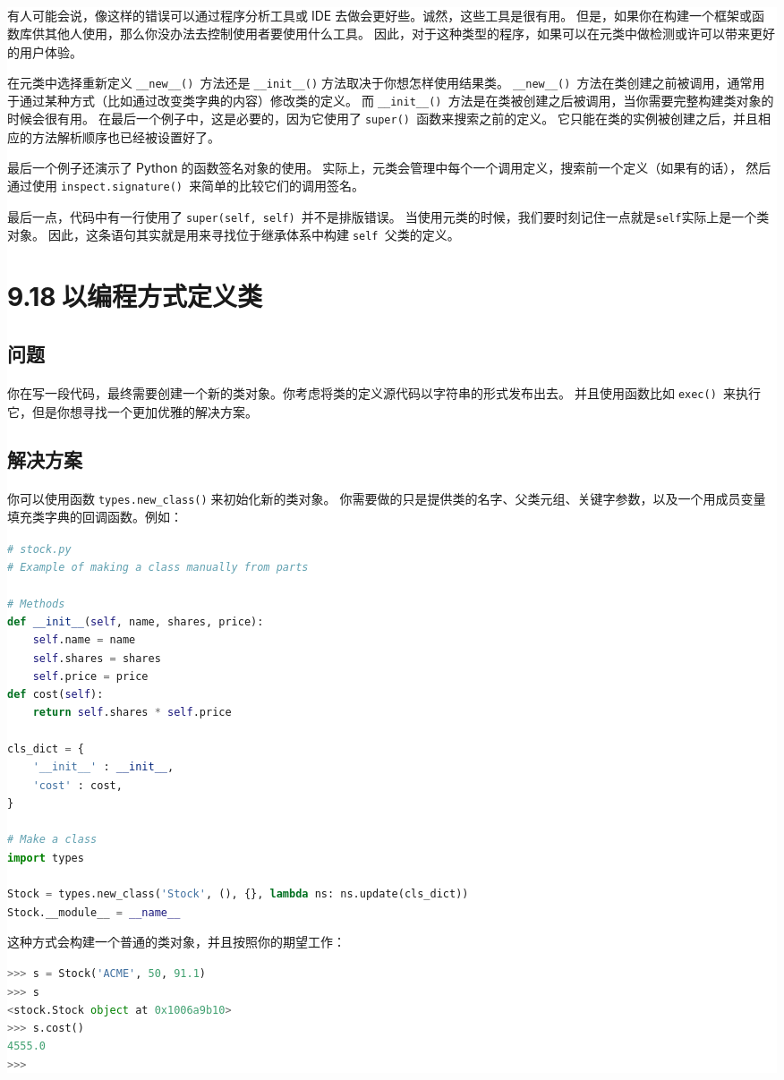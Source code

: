 有人可能会说，像这样的错误可以通过程序分析工具或 IDE 去做会更好些。诚然，这些工具是很有用。 但是，如果你在构建一个框架或函数库供其他人使用，那么你没办法去控制使用者要使用什么工具。 因此，对于这种类型的程序，如果可以在元类中做检测或许可以带来更好的用户体验。

在元类中选择重新定义 `__new__() `方法还是 `__init__()` 方法取决于你想怎样使用结果类。 `__new__() `方法在类创建之前被调用，通常用于通过某种方式（比如通过改变类字典的内容）修改类的定义。 而 `__init__() `方法是在类被创建之后被调用，当你需要完整构建类对象的时候会很有用。 在最后一个例子中，这是必要的，因为它使用了 `super() `函数来搜索之前的定义。 它只能在类的实例被创建之后，并且相应的方法解析顺序也已经被设置好了。

最后一个例子还演示了 Python 的函数签名对象的使用。 实际上，元类会管理中每个一个调用定义，搜索前一个定义（如果有的话）， 然后通过使用 `inspect.signature() `来简单的比较它们的调用签名。

最后一点，代码中有一行使用了 `super(self, self) `并不是排版错误。 当使用元类的时候，我们要时刻记住一点就是` self `实际上是一个类对象。 因此，这条语句其实就是用来寻找位于继承体系中构建 `self `父类的定义。

# 9.18 以编程方式定义类
## 问题
你在写一段代码，最终需要创建一个新的类对象。你考虑将类的定义源代码以字符串的形式发布出去。 并且使用函数比如 `exec() `来执行它，但是你想寻找一个更加优雅的解决方案。

## 解决方案
你可以使用函数 `types.new_class()` 来初始化新的类对象。 你需要做的只是提供类的名字、父类元组、关键字参数，以及一个用成员变量填充类字典的回调函数。例如：

```python
# stock.py
# Example of making a class manually from parts

# Methods
def __init__(self, name, shares, price):
    self.name = name
    self.shares = shares
    self.price = price
def cost(self):
    return self.shares * self.price

cls_dict = {
    '__init__' : __init__,
    'cost' : cost,
}

# Make a class
import types

Stock = types.new_class('Stock', (), {}, lambda ns: ns.update(cls_dict))
Stock.__module__ = __name__
```

这种方式会构建一个普通的类对象，并且按照你的期望工作：

```python
>>> s = Stock('ACME', 50, 91.1)
>>> s
<stock.Stock object at 0x1006a9b10>
>>> s.cost()
4555.0
>>>
```
